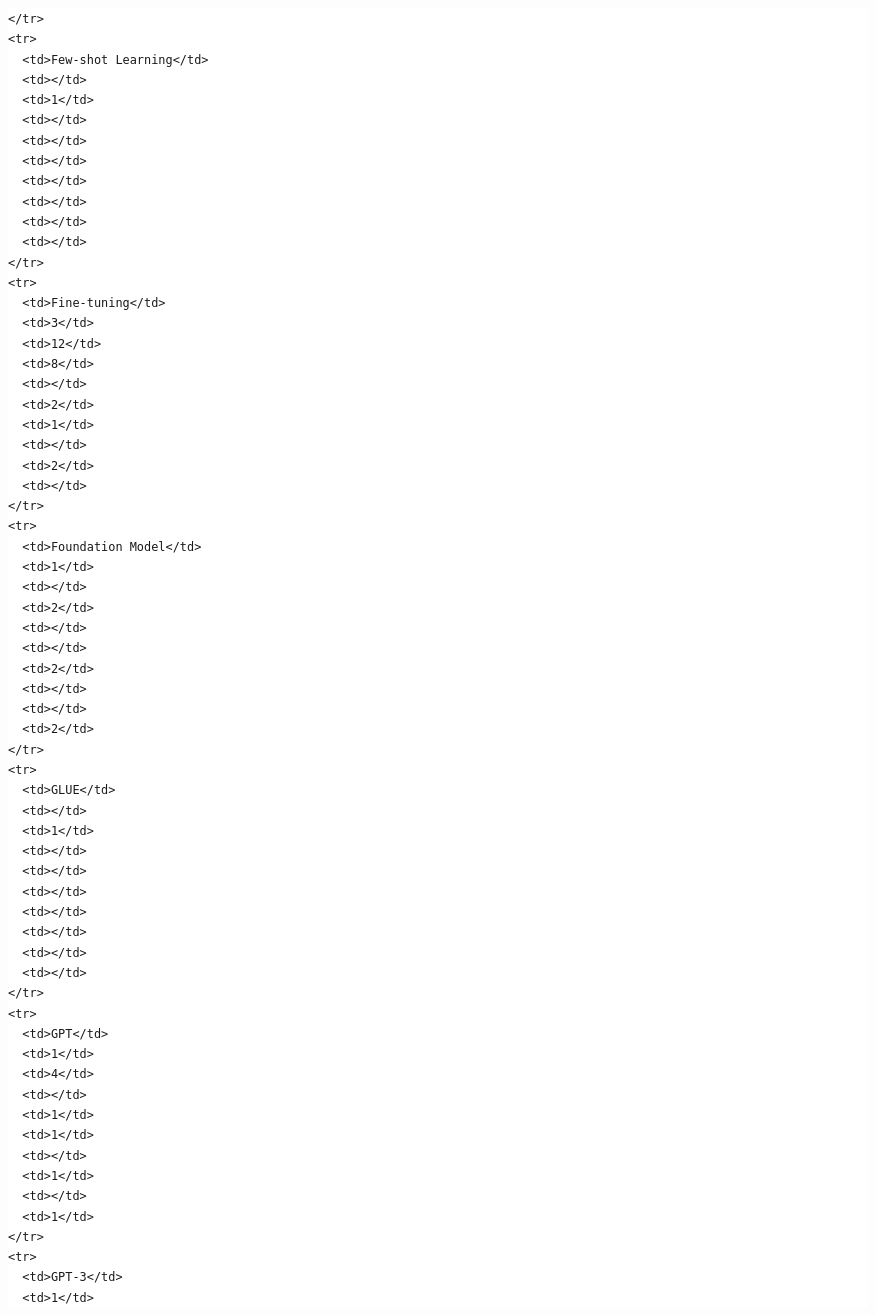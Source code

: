     </tr>
    <tr>
      <td>Few-shot Learning</td>
      <td></td>
      <td>1</td>
      <td></td>
      <td></td>
      <td></td>
      <td></td>
      <td></td>
      <td></td>
      <td></td>
    </tr>
    <tr>
      <td>Fine-tuning</td>
      <td>3</td>
      <td>12</td>
      <td>8</td>
      <td></td>
      <td>2</td>
      <td>1</td>
      <td></td>
      <td>2</td>
      <td></td>
    </tr>
    <tr>
      <td>Foundation Model</td>
      <td>1</td>
      <td></td>
      <td>2</td>
      <td></td>
      <td></td>
      <td>2</td>
      <td></td>
      <td></td>
      <td>2</td>
    </tr>
    <tr>
      <td>GLUE</td>
      <td></td>
      <td>1</td>
      <td></td>
      <td></td>
      <td></td>
      <td></td>
      <td></td>
      <td></td>
      <td></td>
    </tr>
    <tr>
      <td>GPT</td>
      <td>1</td>
      <td>4</td>
      <td></td>
      <td>1</td>
      <td>1</td>
      <td></td>
      <td>1</td>
      <td></td>
      <td>1</td>
    </tr>
    <tr>
      <td>GPT-3</td>
      <td>1</td>